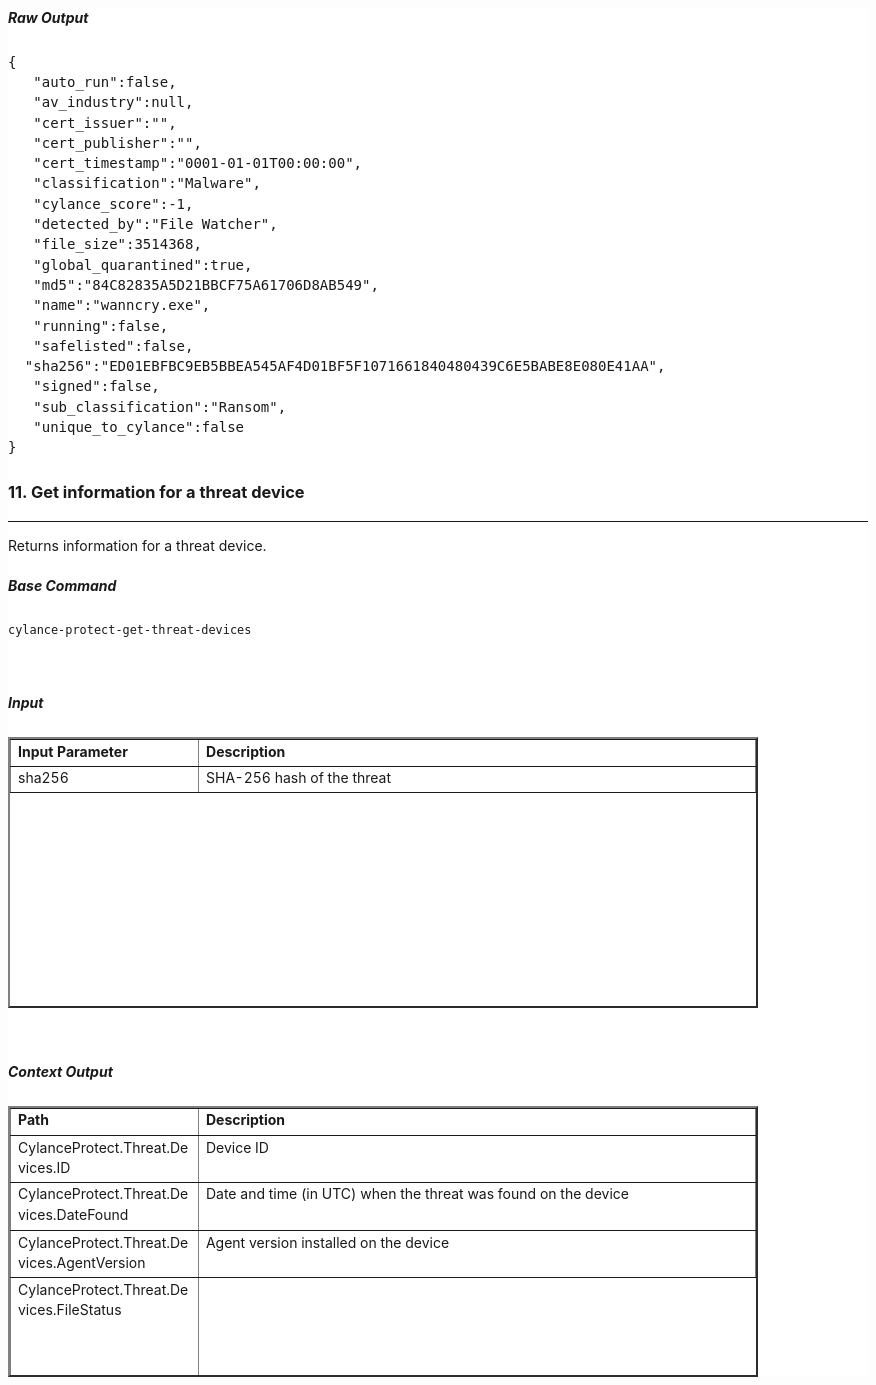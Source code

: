 <h5>Raw Output</h5>
<pre>{  
   "auto_run":false,
   "av_industry":null,
   "cert_issuer":"",
   "cert_publisher":"",
   "cert_timestamp":"0001-01-01T00:00:00",
   "classification":"Malware",
   "cylance_score":-1,
   "detected_by":"File Watcher",
   "file_size":3514368,
   "global_quarantined":true,
   "md5":"84C82835A5D21BBCF75A61706D8AB549",
   "name":"wanncry.exe",
   "running":false,
   "safelisted":false,
  "sha256":"ED01EBFBC9EB5BBEA545AF4D01BF5F1071661840480439C6E5BABE8E080E41AA",
   "signed":false,
   "sub_classification":"Ransom",
   "unique_to_cylance":false
}
</pre>
<h3 id="h_3857035914781530786420157">11. Get information for a threat device</h3>
<hr>
<p>Returns information for a threat device.</p>
<h5>Base Command</h5>
<p><code>cylance-protect-get-threat-devices</code></p>
<p> </p>
<h5>Input</h5>
<table style="height: 271px; width: 750px;" border="2" cellpadding="6">
<tbody>
<tr>
<td style="width: 180px;"><strong>Input Parameter</strong></td>
<td style="width: 565px;"><strong>Description</strong></td>
</tr>
<tr>
<td style="width: 180px;">sha256</td>
<td style="width: 565px;">SHA-256 hash of the threat</td>
</tr>
</tbody>
</table>
<p> </p>
<h5>Context Output</h5>
<table style="height: 271px; width: 750px;" border="2" cellpadding="6">
<tbody>
<tr style="height: 21px;">
<td style="width: 180px; height: 21px;"><strong>Path</strong></td>
<td style="width: 565px; height: 21px;"><strong>Description</strong></td>
</tr>
<tr style="height: 21px;">
<td style="width: 180px; height: 21px;">CylanceProtect.Threat.Devices.ID</td>
<td style="width: 565px; height: 21px;">Device ID</td>
</tr>
<tr style="height: 42px;">
<td style="width: 180px; height: 42px;">CylanceProtect.Threat.Devices.DateFound</td>
<td style="width: 565px; height: 42px;">Date and time (in UTC) when the threat was found on the device</td>
</tr>
<tr style="height: 21px;">
<td style="width: 180px; height: 21px;">CylanceProtect.Threat.Devices.AgentVersion</td>
<td style="width: 565px; height: 21px;">Agent version installed on the device</td>
</tr>
<tr style="height: 189px;">
<td style="width: 180px; height: 189px;">CylanceProtect.Threat.Devices.FileStatus</td>